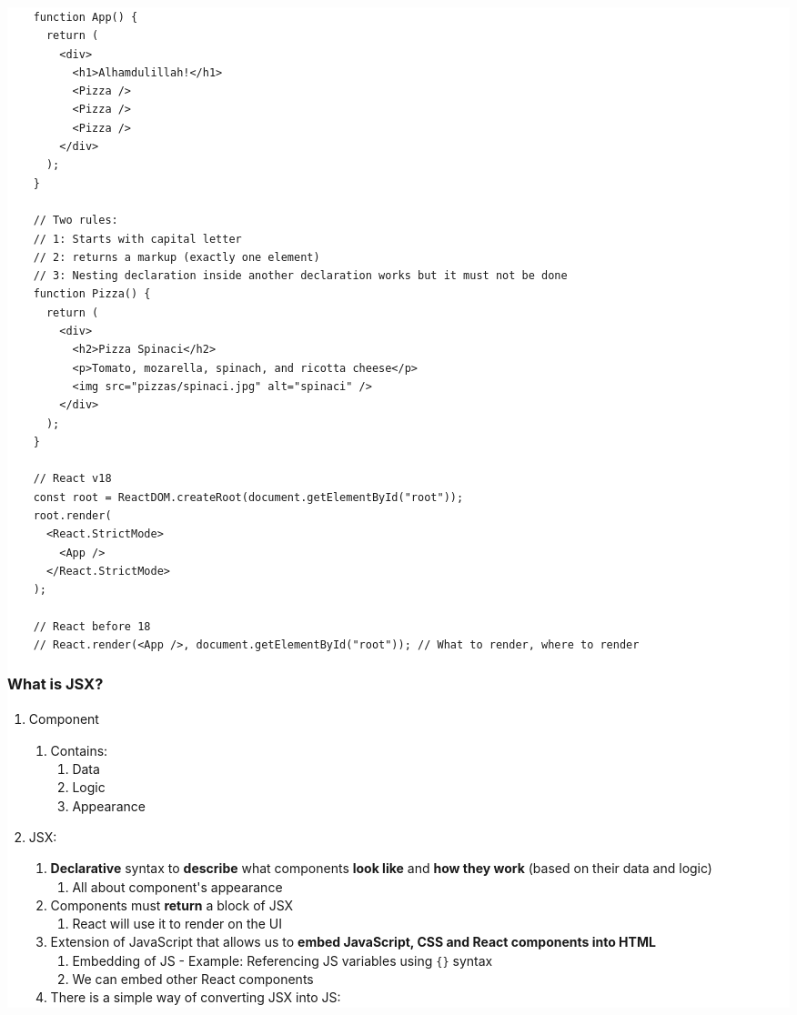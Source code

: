         function App() {
          return (
            <div>
              <h1>Alhamdulillah!</h1>
              <Pizza />
              <Pizza />
              <Pizza />
            </div>
          );
        }

        // Two rules:
        // 1: Starts with capital letter
        // 2: returns a markup (exactly one element)
        // 3: Nesting declaration inside another declaration works but it must not be done
        function Pizza() {
          return (
            <div>
              <h2>Pizza Spinaci</h2>
              <p>Tomato, mozarella, spinach, and ricotta cheese</p>
              <img src="pizzas/spinaci.jpg" alt="spinaci" />
            </div>
          );
        }

        // React v18
        const root = ReactDOM.createRoot(document.getElementById("root"));
        root.render(
          <React.StrictMode>
            <App />
          </React.StrictMode>
        );

        // React before 18
        // React.render(<App />, document.getElementById("root")); // What to render, where to render

### What is JSX?

1.  Component
    1. Contains:
       1. Data
       2. Logic
       3. Appearance
2.  JSX:

    1.  **Declarative** syntax to **describe** what components **look like** and **how they work** (based on their data and logic)
        1. All about component's appearance
    2.  Components must **return** a block of JSX
        1. React will use it to render on the UI
    3.  Extension of JavaScript that allows us to **embed JavaScript, CSS and React components into HTML**
        1. Embedding of JS - Example: Referencing JS variables using `{}` syntax
        2. We can embed other React components
    4.  There is a simple way of converting JSX into JS:
